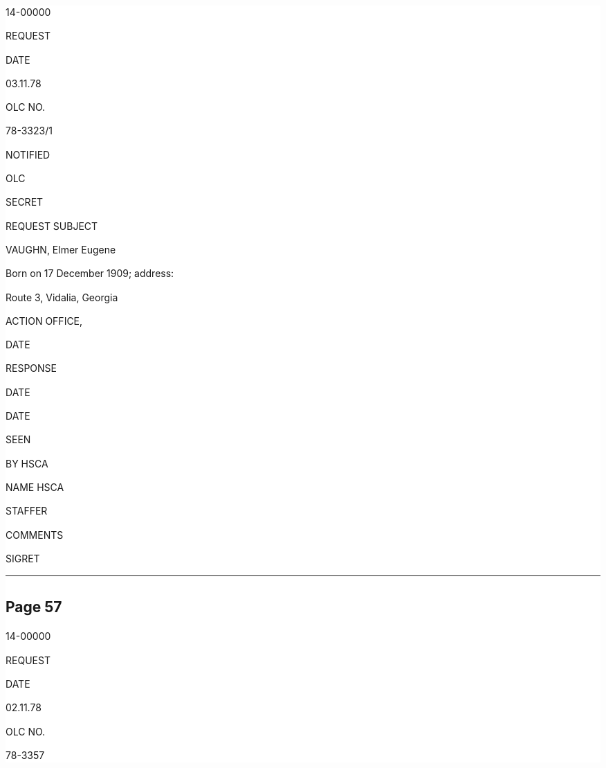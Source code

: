 14-00000

REQUEST

DATE

03.11.78

OLC NO.

78-3323/1

NOTIFIED

OLC

SECRET

REQUEST SUBJECT

VAUGHN, Elmer Eugene

Born on 17 December 1909; address:

Route 3, Vidalia, Georgia

ACTION OFFICE,

DATE

RESPONSE

DATE

DATE

SEEN

BY HSCA

NAME HSCA

STAFFER

COMMENTS

SIGRET

---

## Page 57

14-00000

REQUEST

DATE

02.11.78

OLC NO.

78-3357
